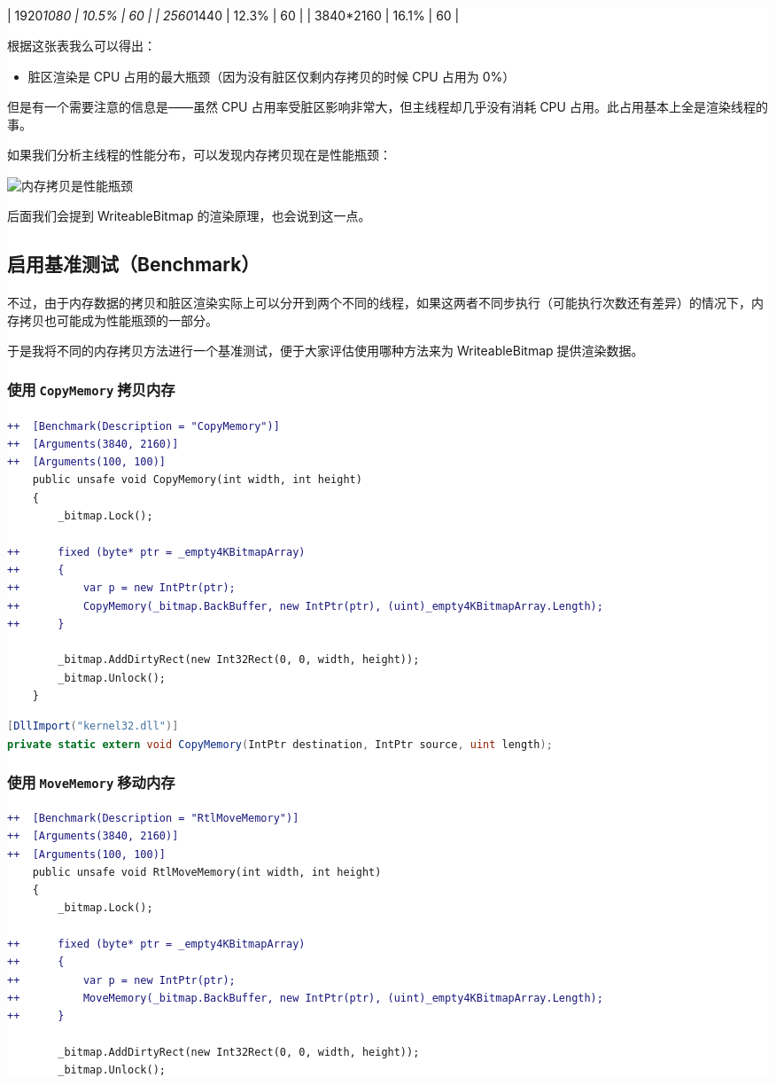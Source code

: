 | 1920*1080 | 10.5%      | 60   |
| 2560*1440 | 12.3%      | 60   |
| 3840*2160 | 16.1%      | 60   |

根据这张表我么可以得出：

- 脏区渲染是 CPU 占用的最大瓶颈（因为没有脏区仅剩内存拷贝的时候 CPU 占用为 0%）

但是有一个需要注意的信息是——虽然 CPU 占用率受脏区影响非常大，但主线程却几乎没有消耗 CPU 占用。此占用基本上全是渲染线程的事。

如果我们分析主线程的性能分布，可以发现内存拷贝现在是性能瓶颈：

![内存拷贝是性能瓶颈](/static/posts/2019-10-17-17-38-04.png)

后面我们会提到 WriteableBitmap 的渲染原理，也会说到这一点。

## 启用基准测试（Benchmark）

不过，由于内存数据的拷贝和脏区渲染实际上可以分开到两个不同的线程，如果这两者不同步执行（可能执行次数还有差异）的情况下，内存拷贝也可能成为性能瓶颈的一部分。

于是我将不同的内存拷贝方法进行一个基准测试，便于大家评估使用哪种方法来为 WriteableBitmap 提供渲染数据。

### 使用 `CopyMemory` 拷贝内存

```diff
++  [Benchmark(Description = "CopyMemory")]
++  [Arguments(3840, 2160)]
++  [Arguments(100, 100)]
    public unsafe void CopyMemory(int width, int height)
    {
        _bitmap.Lock();

++      fixed (byte* ptr = _empty4KBitmapArray)
++      {
++          var p = new IntPtr(ptr);
++          CopyMemory(_bitmap.BackBuffer, new IntPtr(ptr), (uint)_empty4KBitmapArray.Length);
++      }

        _bitmap.AddDirtyRect(new Int32Rect(0, 0, width, height));
        _bitmap.Unlock();
    }
```

```csharp
[DllImport("kernel32.dll")]
private static extern void CopyMemory(IntPtr destination, IntPtr source, uint length);
```

### 使用 `MoveMemory` 移动内存

```diff
++  [Benchmark(Description = "RtlMoveMemory")]
++  [Arguments(3840, 2160)]
++  [Arguments(100, 100)]
    public unsafe void RtlMoveMemory(int width, int height)
    {
        _bitmap.Lock();

++      fixed (byte* ptr = _empty4KBitmapArray)
++      {
++          var p = new IntPtr(ptr);
++          MoveMemory(_bitmap.BackBuffer, new IntPtr(ptr), (uint)_empty4KBitmapArray.Length);
++      }

        _bitmap.AddDirtyRect(new Int32Rect(0, 0, width, height));
        _bitmap.Unlock();
```
